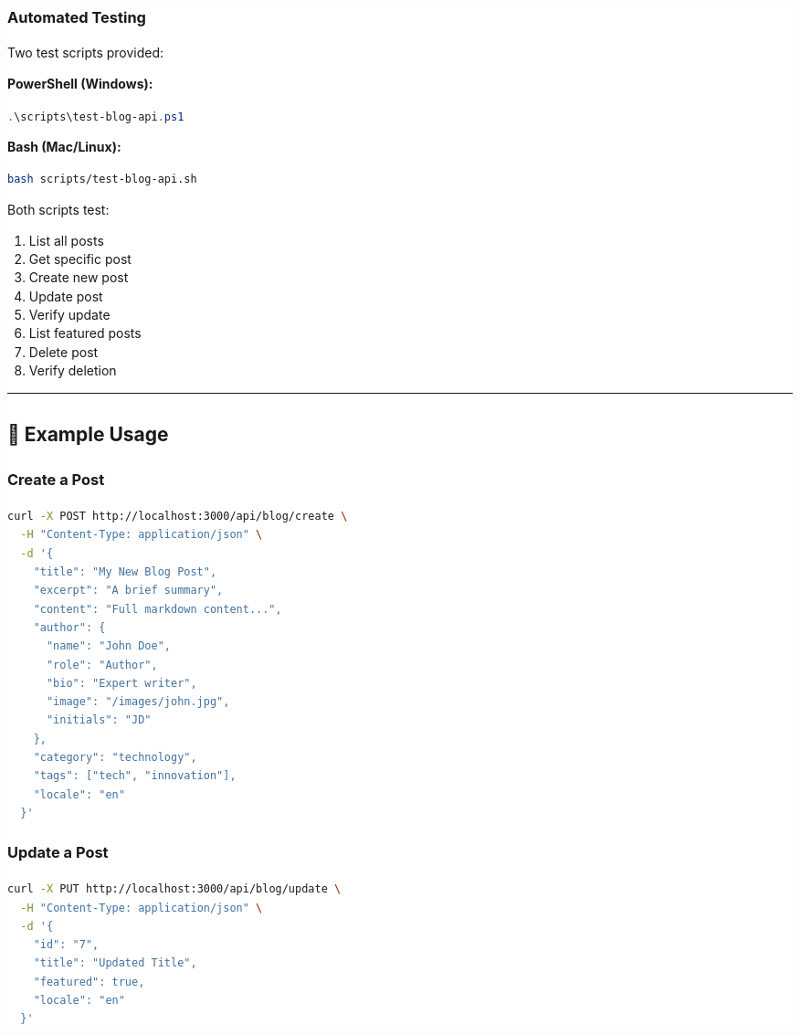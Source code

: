 ### Automated Testing

Two test scripts provided:

**PowerShell (Windows):**
```powershell
.\scripts\test-blog-api.ps1
```

**Bash (Mac/Linux):**
```bash
bash scripts/test-blog-api.sh
```

Both scripts test:
1. List all posts
2. Get specific post
3. Create new post
4. Update post
5. Verify update
6. List featured posts
7. Delete post
8. Verify deletion

---

## 📝 Example Usage

### Create a Post

```bash
curl -X POST http://localhost:3000/api/blog/create \
  -H "Content-Type: application/json" \
  -d '{
    "title": "My New Blog Post",
    "excerpt": "A brief summary",
    "content": "Full markdown content...",
    "author": {
      "name": "John Doe",
      "role": "Author",
      "bio": "Expert writer",
      "image": "/images/john.jpg",
      "initials": "JD"
    },
    "category": "technology",
    "tags": ["tech", "innovation"],
    "locale": "en"
  }'
```

### Update a Post

```bash
curl -X PUT http://localhost:3000/api/blog/update \
  -H "Content-Type: application/json" \
  -d '{
    "id": "7",
    "title": "Updated Title",
    "featured": true,
    "locale": "en"
  }'
```

